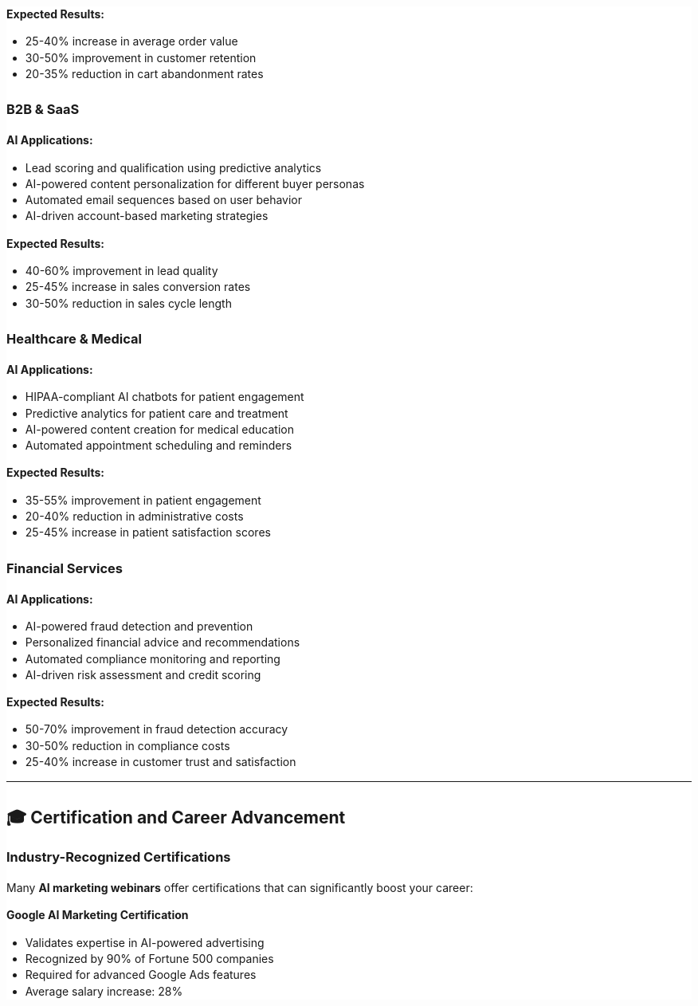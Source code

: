 **Expected Results:**
- 25-40% increase in average order value
- 30-50% improvement in customer retention
- 20-35% reduction in cart abandonment rates


### **B2B & SaaS**
**AI Applications:**
- Lead scoring and qualification using predictive analytics
- AI-powered content personalization for different buyer personas
- Automated email sequences based on user behavior
- AI-driven account-based marketing strategies

**Expected Results:**
- 40-60% improvement in lead quality
- 25-45% increase in sales conversion rates
- 30-50% reduction in sales cycle length


### **Healthcare & Medical**
**AI Applications:**
- HIPAA-compliant AI chatbots for patient engagement
- Predictive analytics for patient care and treatment
- AI-powered content creation for medical education
- Automated appointment scheduling and reminders

**Expected Results:**
- 35-55% improvement in patient engagement
- 20-40% reduction in administrative costs
- 25-45% increase in patient satisfaction scores


### **Financial Services**
**AI Applications:**
- AI-powered fraud detection and prevention
- Personalized financial advice and recommendations
- Automated compliance monitoring and reporting
- AI-driven risk assessment and credit scoring

**Expected Results:**
- 50-70% improvement in fraud detection accuracy
- 30-50% reduction in compliance costs
- 25-40% increase in customer trust and satisfaction

---


## 🎓 Certification and Career Advancement


### **Industry-Recognized Certifications**
Many **AI marketing webinars** offer certifications that can significantly boost your career:

**Google AI Marketing Certification**
- Validates expertise in AI-powered advertising
- Recognized by 90% of Fortune 500 companies
- Required for advanced Google Ads features
- Average salary increase: 28%
